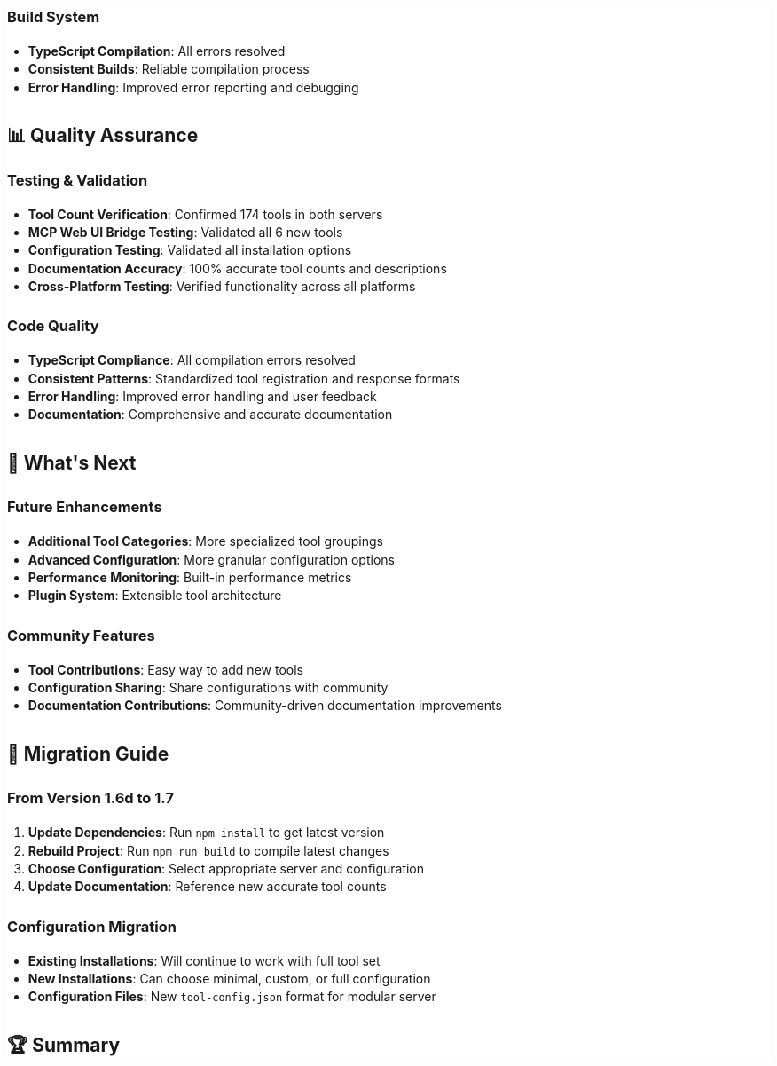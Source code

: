 ### **Build System**
- **TypeScript Compilation**: All errors resolved
- **Consistent Builds**: Reliable compilation process
- **Error Handling**: Improved error reporting and debugging

## 📊 Quality Assurance

### **Testing & Validation**
- **Tool Count Verification**: Confirmed 174 tools in both servers
- **MCP Web UI Bridge Testing**: Validated all 6 new tools
- **Configuration Testing**: Validated all installation options
- **Documentation Accuracy**: 100% accurate tool counts and descriptions
- **Cross-Platform Testing**: Verified functionality across all platforms

### **Code Quality**
- **TypeScript Compliance**: All compilation errors resolved
- **Consistent Patterns**: Standardized tool registration and response formats
- **Error Handling**: Improved error handling and user feedback
- **Documentation**: Comprehensive and accurate documentation

## 🎉 What's Next

### **Future Enhancements**
- **Additional Tool Categories**: More specialized tool groupings
- **Advanced Configuration**: More granular configuration options
- **Performance Monitoring**: Built-in performance metrics
- **Plugin System**: Extensible tool architecture

### **Community Features**
- **Tool Contributions**: Easy way to add new tools
- **Configuration Sharing**: Share configurations with community
- **Documentation Contributions**: Community-driven documentation improvements

## 📝 Migration Guide

### **From Version 1.6d to 1.7**
1. **Update Dependencies**: Run `npm install` to get latest version
2. **Rebuild Project**: Run `npm run build` to compile latest changes
3. **Choose Configuration**: Select appropriate server and configuration
4. **Update Documentation**: Reference new accurate tool counts

### **Configuration Migration**
- **Existing Installations**: Will continue to work with full tool set
- **New Installations**: Can choose minimal, custom, or full configuration
- **Configuration Files**: New `tool-config.json` format for modular server

## 🏆 Summary
